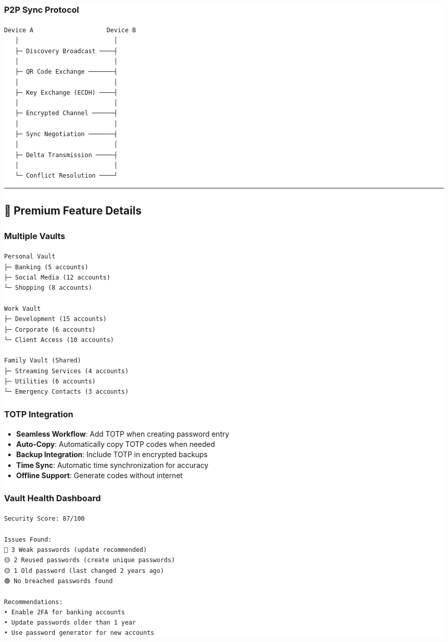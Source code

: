 ### P2P Sync Protocol
```
Device A                    Device B
   │                          │
   ├─ Discovery Broadcast ────┤
   │                          │
   ├─ QR Code Exchange ───────┤
   │                          │
   ├─ Key Exchange (ECDH) ────┤
   │                          │
   ├─ Encrypted Channel ──────┤
   │                          │
   ├─ Sync Negotiation ───────┤
   │                          │
   ├─ Delta Transmission ─────┤
   │                          │
   └─ Conflict Resolution ────┘
```

---

## 💎 Premium Feature Details

### Multiple Vaults
```
Personal Vault
├─ Banking (5 accounts)
├─ Social Media (12 accounts)
└─ Shopping (8 accounts)

Work Vault
├─ Development (15 accounts)
├─ Corporate (6 accounts)
└─ Client Access (10 accounts)

Family Vault (Shared)
├─ Streaming Services (4 accounts)
├─ Utilities (6 accounts)
└─ Emergency Contacts (3 accounts)
```

### TOTP Integration
- **Seamless Workflow**: Add TOTP when creating password entry
- **Auto-Copy**: Automatically copy TOTP codes when needed
- **Backup Integration**: Include TOTP in encrypted backups
- **Time Sync**: Automatic time synchronization for accuracy
- **Offline Support**: Generate codes without internet

### Vault Health Dashboard
```
Security Score: 87/100

Issues Found:
🔴 3 Weak passwords (update recommended)
🟡 2 Reused passwords (create unique passwords)
🟡 1 Old password (last changed 2 years ago)
🟢 No breached passwords found

Recommendations:
• Enable 2FA for banking accounts
• Update passwords older than 1 year
• Use password generator for new accounts
```